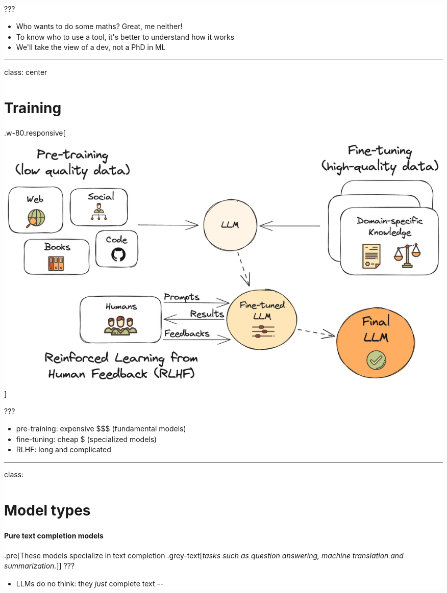 ???
- Who wants to do some maths? Great, me neither!
- To know who to use a tool, it's better to understand how it works
- We'll take the view of a dev, not a PhD in ML

---

class: center

# Training

.w-80.responsive[![](images/llm-training.png)]

???
- pre-training: expensive $$$ (fundamental models)
- fine-tuning: cheap $ (specialized models)
- RLHF: long and complicated

---

class: 

# Model types

#### Pure text completion models

.pre[These models specialize in text completion .grey-text[*tasks such as question answering, machine translation and summarization.*]]
???
- LLMs do no think: they *just* complete text
--
